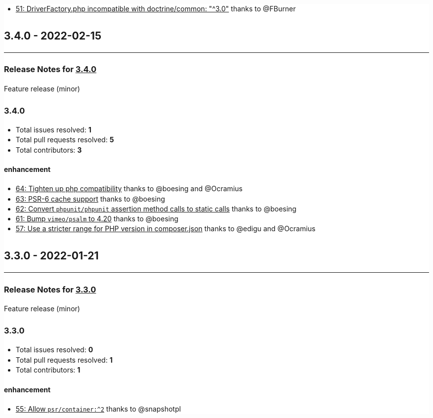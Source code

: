  - [51: DriverFactory.php incompatible with doctrine/common: &quot;^3.0&quot;](https://github.com/Roave/psr-container-doctrine/issues/51) thanks to @FBurner

## 3.4.0 - 2022-02-15


-----

### Release Notes for [3.4.0](https://github.com/Roave/psr-container-doctrine/milestone/17)

Feature release (minor)

### 3.4.0

- Total issues resolved: **1**
- Total pull requests resolved: **5**
- Total contributors: **3**

#### enhancement

 - [64: Tighten up php compatibility](https://github.com/Roave/psr-container-doctrine/pull/64) thanks to @boesing and @Ocramius
 - [63: PSR-6 cache support](https://github.com/Roave/psr-container-doctrine/pull/63) thanks to @boesing
 - [62: Convert `phpunit/phpunit` assertion method calls to static calls](https://github.com/Roave/psr-container-doctrine/pull/62) thanks to @boesing
 - [61: Bump `vimeo/psalm` to 4.20](https://github.com/Roave/psr-container-doctrine/pull/61) thanks to @boesing
 - [57: Use a stricter range for PHP version in composer.json](https://github.com/Roave/psr-container-doctrine/pull/57) thanks to @edigu and @Ocramius

## 3.3.0 - 2022-01-21


-----

### Release Notes for [3.3.0](https://github.com/Roave/psr-container-doctrine/milestone/15)

Feature release (minor)

### 3.3.0

- Total issues resolved: **0**
- Total pull requests resolved: **1**
- Total contributors: **1**

#### enhancement

 - [55: Allow `psr/container:^2`](https://github.com/Roave/psr-container-doctrine/pull/55) thanks to @snapshotpl
